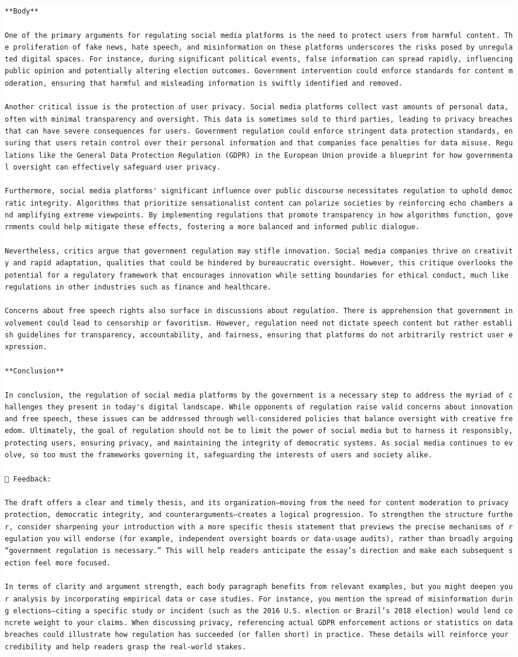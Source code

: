     **Body**
    
    One of the primary arguments for regulating social media platforms is the need to protect users from harmful content. The proliferation of fake news, hate speech, and misinformation on these platforms underscores the risks posed by unregulated digital spaces. For instance, during significant political events, false information can spread rapidly, influencing public opinion and potentially altering election outcomes. Government intervention could enforce standards for content moderation, ensuring that harmful and misleading information is swiftly identified and removed.
    
    Another critical issue is the protection of user privacy. Social media platforms collect vast amounts of personal data, often with minimal transparency and oversight. This data is sometimes sold to third parties, leading to privacy breaches that can have severe consequences for users. Government regulation could enforce stringent data protection standards, ensuring that users retain control over their personal information and that companies face penalties for data misuse. Regulations like the General Data Protection Regulation (GDPR) in the European Union provide a blueprint for how governmental oversight can effectively safeguard user privacy.
    
    Furthermore, social media platforms' significant influence over public discourse necessitates regulation to uphold democratic integrity. Algorithms that prioritize sensationalist content can polarize societies by reinforcing echo chambers and amplifying extreme viewpoints. By implementing regulations that promote transparency in how algorithms function, governments could help mitigate these effects, fostering a more balanced and informed public dialogue.
    
    Nevertheless, critics argue that government regulation may stifle innovation. Social media companies thrive on creativity and rapid adaptation, qualities that could be hindered by bureaucratic oversight. However, this critique overlooks the potential for a regulatory framework that encourages innovation while setting boundaries for ethical conduct, much like regulations in other industries such as finance and healthcare.
    
    Concerns about free speech rights also surface in discussions about regulation. There is apprehension that government involvement could lead to censorship or favoritism. However, regulation need not dictate speech content but rather establish guidelines for transparency, accountability, and fairness, ensuring that platforms do not arbitrarily restrict user expression.
    
    **Conclusion**
    
    In conclusion, the regulation of social media platforms by the government is a necessary step to address the myriad of challenges they present in today's digital landscape. While opponents of regulation raise valid concerns about innovation and free speech, these issues can be addressed through well-considered policies that balance oversight with creative freedom. Ultimately, the goal of regulation should not be to limit the power of social media but to harness it responsibly, protecting users, ensuring privacy, and maintaining the integrity of democratic systems. As social media continues to evolve, so too must the frameworks governing it, safeguarding the interests of users and society alike.
    
    🧠 Feedback:
    
    The draft offers a clear and timely thesis, and its organization—moving from the need for content moderation to privacy protection, democratic integrity, and counterarguments—creates a logical progression. To strengthen the structure further, consider sharpening your introduction with a more specific thesis statement that previews the precise mechanisms of regulation you will endorse (for example, independent oversight boards or data‐usage audits), rather than broadly arguing “government regulation is necessary.” This will help readers anticipate the essay’s direction and make each subsequent section feel more focused.
    
    In terms of clarity and argument strength, each body paragraph benefits from relevant examples, but you might deepen your analysis by incorporating empirical data or case studies. For instance, you mention the spread of misinformation during elections—citing a specific study or incident (such as the 2016 U.S. election or Brazil’s 2018 election) would lend concrete weight to your claims. When discussing privacy, referencing actual GDPR enforcement actions or statistics on data breaches could illustrate how regulation has succeeded (or fallen short) in practice. These details will reinforce your credibility and help readers grasp the real‐world stakes.
    